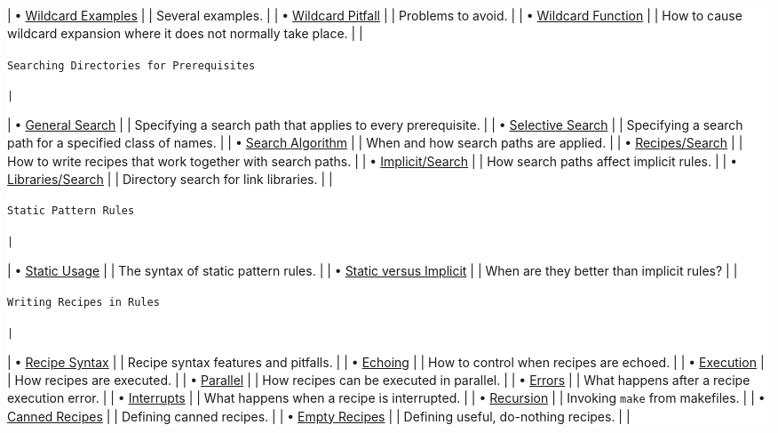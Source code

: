 | • [Wildcard Examples](#Wildcard-Examples)                           |   | Several examples. |
| • [Wildcard Pitfall](#Wildcard-Pitfall)                             |   | Problems to avoid. |
| • [Wildcard Function](#Wildcard-Function)                           |   | How to cause wildcard expansion where it does not normally take place. |
|

```
Searching Directories for Prerequisites
```

```
|
```

| • [General Search](#General-Search)                                 |   | Specifying a search path that applies to every prerequisite. |
| • [Selective Search](#Selective-Search)                             |   | Specifying a search path for a specified class of names. |
| • [Search Algorithm](#Search-Algorithm)                             |   | When and how search paths are applied. |
| • [Recipes/Search](#Recipes_002fSearch)                             |   | How to write recipes that work together with search paths. |
| • [Implicit/Search](#Implicit_002fSearch)                           |   | How search paths affect implicit rules. |
| • [Libraries/Search](#Libraries_002fSearch)                         |   | Directory search for link libraries. |
|

```
Static Pattern Rules
```

```
|
```

| • [Static Usage](#Static-Usage)                                     |   | The syntax of static pattern rules. |
| • [Static versus Implicit](#Static-versus-Implicit)                 |   | When are they better than implicit rules? |
|

```
Writing Recipes in Rules
```

```
|
```

| • [Recipe Syntax](#Recipe-Syntax)                                   |   | Recipe syntax features and pitfalls. |
| • [Echoing](#Echoing)                                               |   | How to control when recipes are echoed. |
| • [Execution](#Execution)                                           |   | How recipes are executed. |
| • [Parallel](#Parallel)                                             |   | How recipes can be executed in parallel. |
| • [Errors](#Errors)                                                 |   | What happens after a recipe execution error. |
| • [Interrupts](#Interrupts)                                         |   | What happens when a recipe is interrupted. |
| • [Recursion](#Recursion)                                           |   | Invoking `make` from makefiles. |
| • [Canned Recipes](#Canned-Recipes)                                 |   | Defining canned recipes. |
| • [Empty Recipes](#Empty-Recipes)                                   |   | Defining useful, do-nothing recipes. |
|
